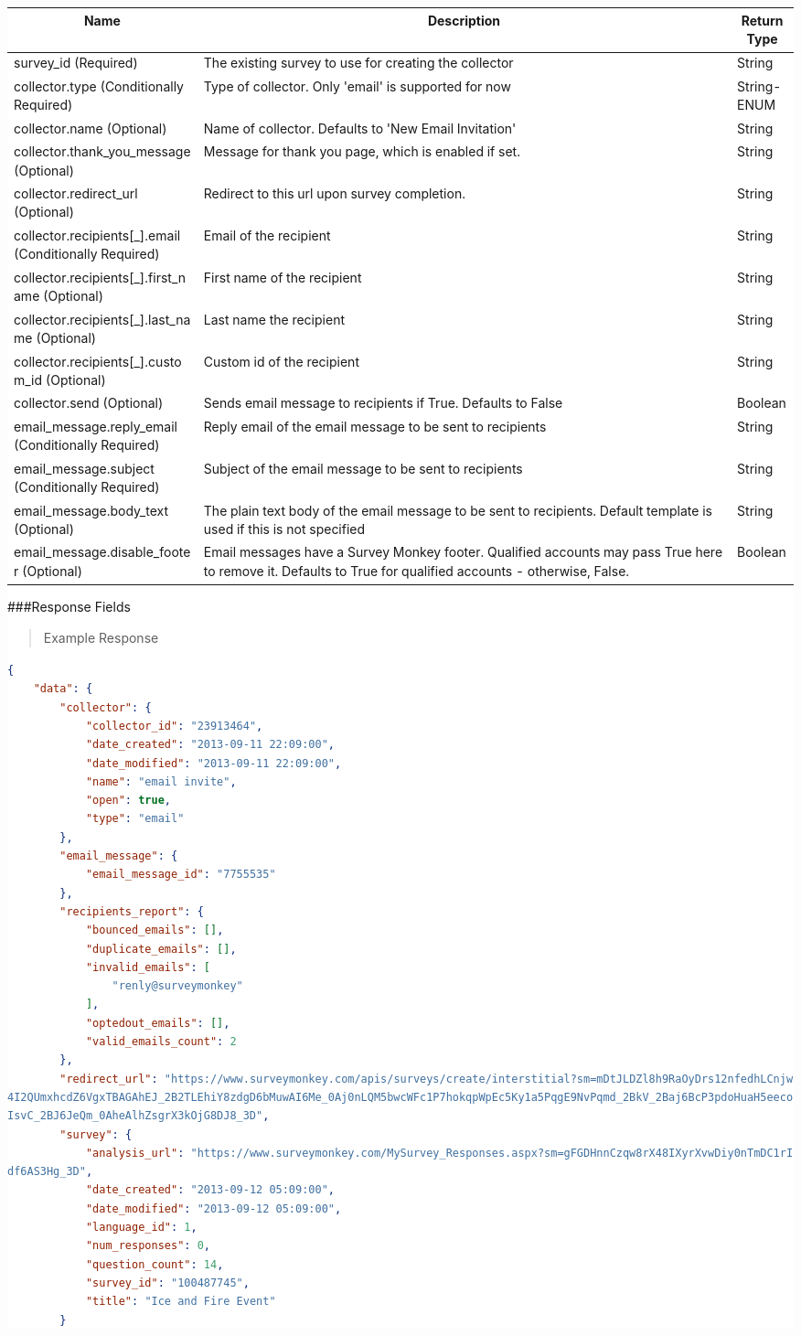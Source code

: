 Name | Description | Return Type
------ | ------- | -------
survey_id (Required) | The existing survey to use for creating the collector | String
collector.type (Conditionally Required) | Type of collector. Only 'email' is supported for now | String-ENUM
collector.name (Optional) | Name of collector. Defaults to 'New Email Invitation' | String
collector.thank_you_message (Optional) | Message for thank you page, which is enabled if set. | String
collector.redirect_url (Optional) | Redirect to this url upon survey completion. | String
collector.recipients[_].email (Conditionally Required) | Email of the recipient | String
collector.recipients[_].first_name (Optional) | First name of the recipient | String
collector.recipients[_].last_name (Optional) | Last name the recipient | String
collector.recipients[_].custom_id (Optional) | Custom id of the recipient | String
collector.send (Optional) | Sends email message to recipients if True. Defaults to False | Boolean
email_message.reply_email (Conditionally Required) | Reply email of the email message to be sent to recipients | String
email_message.subject (Conditionally Required) | Subject of the email message to be sent to recipients | String
email_message.body_text (Optional) | The plain text body of the email message to be sent to recipients. Default template is used if this is not specified | String
email_message.disable_footer (Optional) | Email messages have a Survey Monkey footer. Qualified accounts may pass True here to remove it.  Defaults to True for qualified accounts - otherwise, False. | Boolean


###Response Fields
>Example Response

```json
{
    "data": {
        "collector": {
            "collector_id": "23913464", 
            "date_created": "2013-09-11 22:09:00", 
            "date_modified": "2013-09-11 22:09:00", 
            "name": "email invite", 
            "open": true, 
            "type": "email"
        }, 
        "email_message": {
            "email_message_id": "7755535"
        }, 
        "recipients_report": {
            "bounced_emails": [], 
            "duplicate_emails": [], 
            "invalid_emails": [
                "renly@surveymonkey"
            ], 
            "optedout_emails": [], 
            "valid_emails_count": 2
        }, 
        "redirect_url": "https://www.surveymonkey.com/apis/surveys/create/interstitial?sm=mDtJLDZl8h9RaOyDrs12nfedhLCnjw4I2QUmxhcdZ6VgxTBAGAhEJ_2B2TLEhiY8zdgD6bMuwAI6Me_0Aj0nLQM5bwcWFc1P7hokqpWpEc5Ky1a5PqgE9NvPqmd_2BkV_2Baj6BcP3pdoHuaH5eecoIsvC_2BJ6JeQm_0AheAlhZsgrX3kOjG8DJ8_3D", 
        "survey": {
            "analysis_url": "https://www.surveymonkey.com/MySurvey_Responses.aspx?sm=gFGDHnnCzqw8rX48IXyrXvwDiy0nTmDC1rIdf6AS3Hg_3D", 
            "date_created": "2013-09-12 05:09:00", 
            "date_modified": "2013-09-12 05:09:00", 
            "language_id": 1, 
            "num_responses": 0, 
            "question_count": 14, 
            "survey_id": "100487745", 
            "title": "Ice and Fire Event"
        }
```